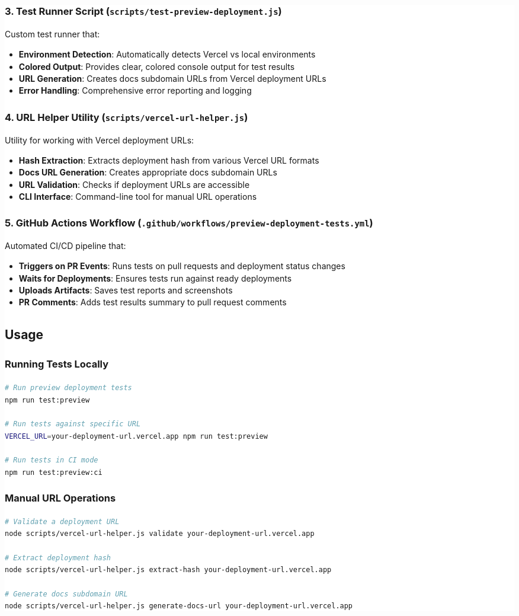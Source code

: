 ### 3. Test Runner Script (`scripts/test-preview-deployment.js`)

Custom test runner that:

- **Environment Detection**: Automatically detects Vercel vs local environments
- **Colored Output**: Provides clear, colored console output for test results
- **URL Generation**: Creates docs subdomain URLs from Vercel deployment URLs
- **Error Handling**: Comprehensive error reporting and logging

### 4. URL Helper Utility (`scripts/vercel-url-helper.js`)

Utility for working with Vercel deployment URLs:

- **Hash Extraction**: Extracts deployment hash from various Vercel URL formats
- **Docs URL Generation**: Creates appropriate docs subdomain URLs
- **URL Validation**: Checks if deployment URLs are accessible
- **CLI Interface**: Command-line tool for manual URL operations

### 5. GitHub Actions Workflow (`.github/workflows/preview-deployment-tests.yml`)

Automated CI/CD pipeline that:

- **Triggers on PR Events**: Runs tests on pull requests and deployment status changes
- **Waits for Deployments**: Ensures tests run against ready deployments
- **Uploads Artifacts**: Saves test reports and screenshots
- **PR Comments**: Adds test results summary to pull request comments

## Usage

### Running Tests Locally

```bash
# Run preview deployment tests
npm run test:preview

# Run tests against specific URL
VERCEL_URL=your-deployment-url.vercel.app npm run test:preview

# Run tests in CI mode
npm run test:preview:ci
```

### Manual URL Operations

```bash
# Validate a deployment URL
node scripts/vercel-url-helper.js validate your-deployment-url.vercel.app

# Extract deployment hash
node scripts/vercel-url-helper.js extract-hash your-deployment-url.vercel.app

# Generate docs subdomain URL
node scripts/vercel-url-helper.js generate-docs-url your-deployment-url.vercel.app
```
